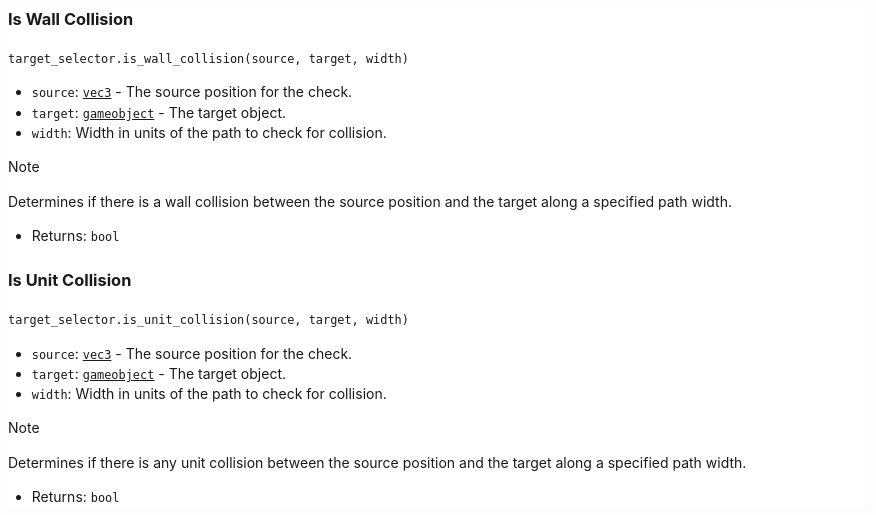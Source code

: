 ### Is Wall Collision
`target_selector.is_wall_collision(source, target, width)`
- `source`: [`vec3`](https://github.com/qqtnn/diablo_lua_documentation/wiki/Vector-3) - The source position for the check.
- `target`: [`gameobject`](https://github.com/qqtnn/diablo_lua_documentation/wiki/Game-Object) - The target object.
- `width`: Width in units of the path to check for collision.

> [!NOTE]
> Determines if there is a wall collision between the source position and the target along a specified path width.
> - Returns: `bool`

### Is Unit Collision
`target_selector.is_unit_collision(source, target, width)`
- `source`: [`vec3`](https://github.com/qqtnn/diablo_lua_documentation/wiki/Vector-3) - The source position for the check.
- `target`: [`gameobject`](https://github.com/qqtnn/diablo_lua_documentation/wiki/Game-Object) - The target object.
- `width`: Width in units of the path to check for collision.

> [!NOTE]
> Determines if there is any unit collision between the source position and the target along a specified path width.
> - Returns: `bool`

